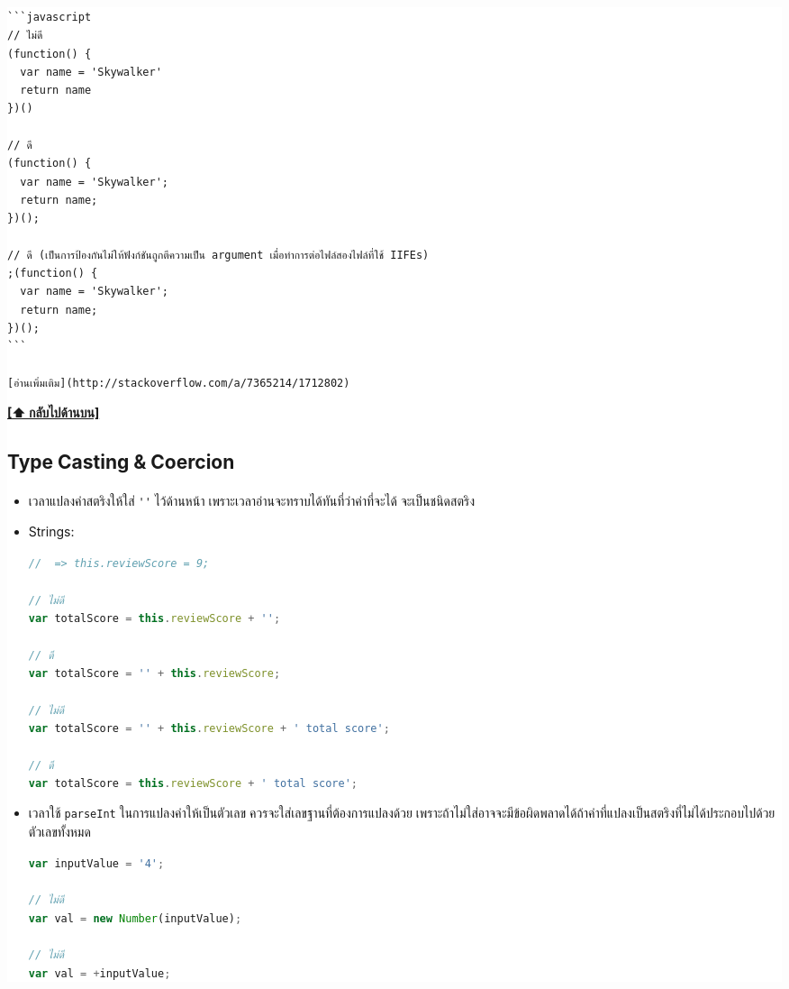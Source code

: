     ```javascript
    // ไม่ดี
    (function() {
      var name = 'Skywalker'
      return name
    })()

    // ดี
    (function() {
      var name = 'Skywalker';
      return name;
    })();

    // ดี (เป็นการป้องกันไม่ให้ฟังก์ชันถูกตีความเป็น argument เมื่อทำการต่อไฟล์สองไฟล์ที่ใช้ IIFEs)
    ;(function() {
      var name = 'Skywalker';
      return name;
    })();
    ```

    [อ่านเพิ่มเติม](http://stackoverflow.com/a/7365214/1712802)

**[[⬆ กลับไปด้านบน]](#TOC)**


## Type Casting & Coercion

  - เวลาแปลงค่าสตริงให้ใส่ `''` ไว้ด้านหน้า เพราะเวลาอ่านจะทราบได้ทันที่ว่าค่าที่จะได้ จะเป็นชนิดสตริง
  - Strings:

    ```javascript
    //  => this.reviewScore = 9;

    // ไม่ดี
    var totalScore = this.reviewScore + '';

    // ดี
    var totalScore = '' + this.reviewScore;

    // ไม่ดี
    var totalScore = '' + this.reviewScore + ' total score';

    // ดี
    var totalScore = this.reviewScore + ' total score';
    ```

  - เวลาใช้ `parseInt` ในการแปลงค่าให้เป็นตัวเลข ควรจะใส่เลขฐานที่ต้องการแปลงด้วย เพราะถ้าไม่ใส่อาจจะมีข้อผิดพลาดได้ถ้าค่าที่แปลงเป็นสตริงที่ไม่ได้ประกอบไปด้วยตัวเลขทั้งหมด

    ```javascript
    var inputValue = '4';

    // ไม่ดี
    var val = new Number(inputValue);

    // ไม่ดี
    var val = +inputValue;
